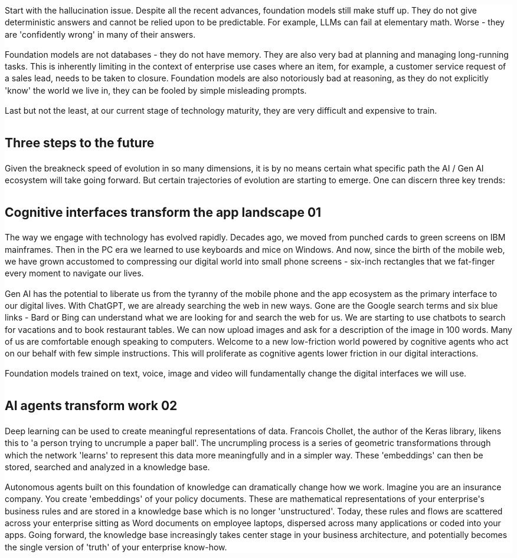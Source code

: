 Start with the hallucination issue. Despite all the recent advances, foundation models still make stuff up. They do not give deterministic answers and cannot be relied upon to be predictable. For example, LLMs can fail at elementary math. Worse - they are 'confidently wrong' in many of their answers.

Foundation models are not databases - they do not have memory. They are also very bad at planning and managing long-running tasks. This is inherently limiting in the context of enterprise use cases where an item, for example, a customer service request of a sales lead, needs to be taken to closure. Foundation models are also notoriously bad at reasoning, as they do not explicitly 'know' the world we live in, they can be fooled by simple misleading prompts.

Last but not the least, at our current stage of technology maturity, they are very difficult and expensive to train.

## Three steps to the future

Given the breakneck speed of evolution in so many dimensions, it is by no means certain what specific path the AI / Gen AI ecosystem will take going forward. But certain trajectories of evolution are starting to emerge. One can discern three key trends:

## Cognitive interfaces transform the app landscape 01

The way we engage with technology has evolved rapidly. Decades ago, we moved from punched cards to green screens on IBM mainframes. Then in the PC era we learned to use keyboards and mice on Windows. And now, since the birth of the mobile web, we have grown accustomed to compressing our digital world into small phone screens - six-inch rectangles that we fat-finger every moment to navigate our lives.

Gen AI has the potential to liberate us from the tyranny of the mobile phone and the app ecosystem as the primary interface to our digital lives. With ChatGPT, we are already searching the web in new ways. Gone are the Google search terms and six blue links - Bard or Bing can understand what we are looking for and search the web for us. We are starting to use chatbots to search for vacations and to book restaurant tables. We can now upload images and ask for a description of the image in 100 words. Many of us are comfortable enough speaking to computers. Welcome to a new low-friction world powered by cognitive agents who act on our behalf with few simple instructions. This will proliferate as cognitive agents lower friction in our digital interactions.

Foundation models trained on text, voice, image and video will fundamentally change the digital interfaces we will use.

## AI agents transform work 02

Deep learning can be used to create meaningful representations of data. Francois Chollet, the author of the Keras library, likens this to 'a person trying to uncrumple a paper ball'. The uncrumpling process is a series of geometric transformations through which the network 'learns' to represent this data more meaningfully and in a simpler way. These 'embeddings' can then be stored, searched and analyzed in a knowledge base.

Autonomous agents built on this foundation of knowledge can dramatically change how we work. Imagine you are an insurance company. You create 'embeddings' of your policy documents. These are mathematical representations of your enterprise's business rules and are stored in a knowledge base which is no longer 'unstructured'. Today, these rules and flows are scattered across your enterprise sitting as Word documents on employee laptops, dispersed across many applications or coded into your apps. Going forward, the knowledge base increasingly takes center stage in your business architecture, and potentially becomes the single version of 'truth' of your enterprise know-how.

